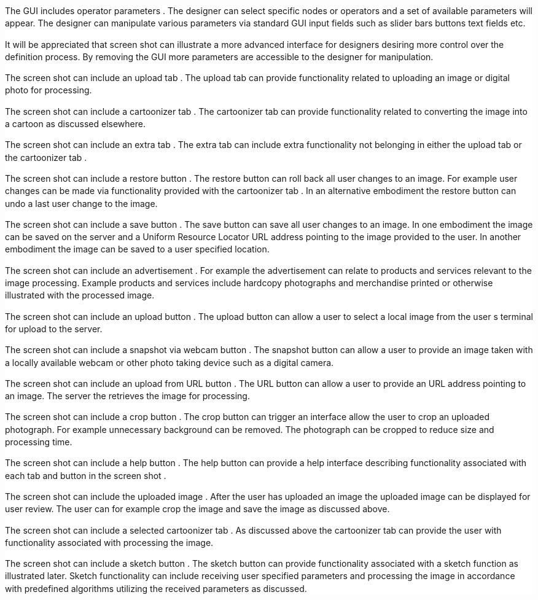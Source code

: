 The GUI includes operator parameters . The designer can select specific nodes or operators and a set of available parameters will appear. The designer can manipulate various parameters via standard GUI input fields such as slider bars buttons text fields etc.

It will be appreciated that screen shot can illustrate a more advanced interface for designers desiring more control over the definition process. By removing the GUI more parameters are accessible to the designer for manipulation.

The screen shot can include an upload tab . The upload tab can provide functionality related to uploading an image or digital photo for processing.

The screen shot can include a cartoonizer tab . The cartoonizer tab can provide functionality related to converting the image into a cartoon as discussed elsewhere.

The screen shot can include an extra tab . The extra tab can include extra functionality not belonging in either the upload tab or the cartoonizer tab .

The screen shot can include a restore button . The restore button can roll back all user changes to an image. For example user changes can be made via functionality provided with the cartoonizer tab . In an alternative embodiment the restore button can undo a last user change to the image.

The screen shot can include a save button . The save button can save all user changes to an image. In one embodiment the image can be saved on the server and a Uniform Resource Locator URL address pointing to the image provided to the user. In another embodiment the image can be saved to a user specified location.

The screen shot can include an advertisement . For example the advertisement can relate to products and services relevant to the image processing. Example products and services include hardcopy photographs and merchandise printed or otherwise illustrated with the processed image.

The screen shot can include an upload button . The upload button can allow a user to select a local image from the user s terminal for upload to the server.

The screen shot can include a snapshot via webcam button . The snapshot button can allow a user to provide an image taken with a locally available webcam or other photo taking device such as a digital camera.

The screen shot can include an upload from URL button . The URL button can allow a user to provide an URL address pointing to an image. The server the retrieves the image for processing.

The screen shot can include a crop button . The crop button can trigger an interface allow the user to crop an uploaded photograph. For example unnecessary background can be removed. The photograph can be cropped to reduce size and processing time.

The screen shot can include a help button . The help button can provide a help interface describing functionality associated with each tab and button in the screen shot .

The screen shot can include the uploaded image . After the user has uploaded an image the uploaded image can be displayed for user review. The user can for example crop the image and save the image as discussed above.

The screen shot can include a selected cartoonizer tab . As discussed above the cartoonizer tab can provide the user with functionality associated with processing the image.

The screen shot can include a sketch button . The sketch button can provide functionality associated with a sketch function as illustrated later. Sketch functionality can include receiving user specified parameters and processing the image in accordance with predefined algorithms utilizing the received parameters as discussed.
